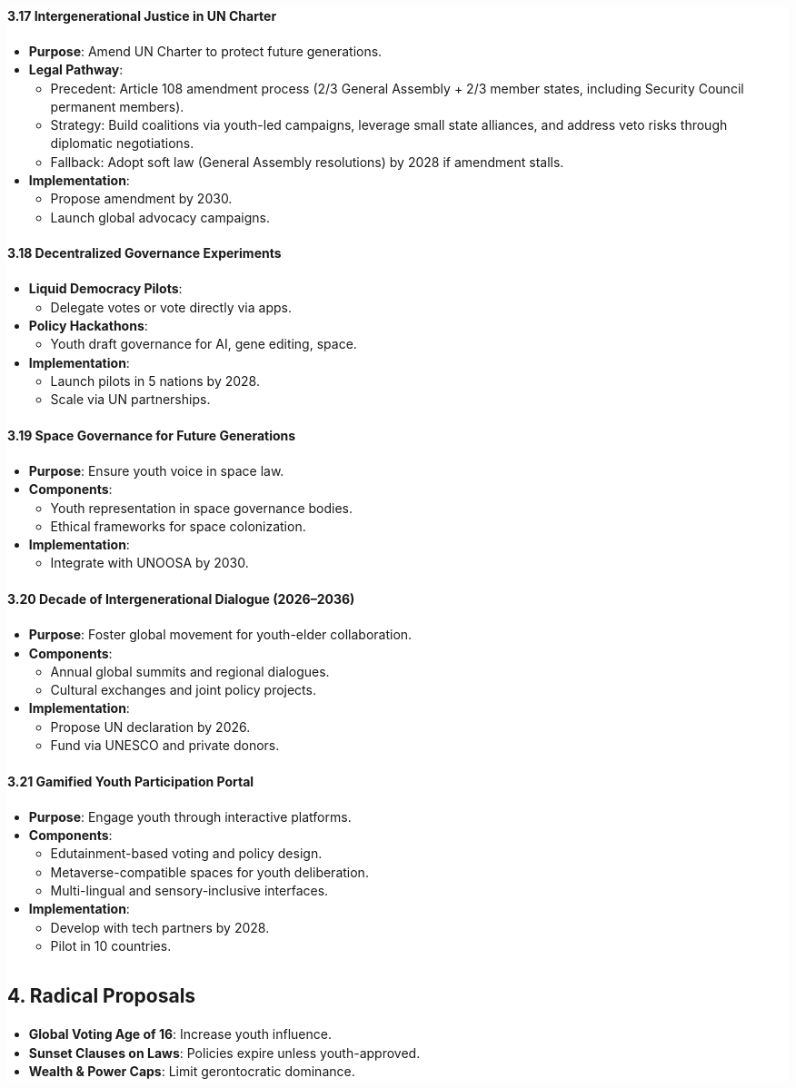 #### 3.17 Intergenerational Justice in UN Charter
- **Purpose**: Amend UN Charter to protect future generations.
- **Legal Pathway**:
  - Precedent: Article 108 amendment process (2/3 General Assembly + 2/3 member states, including Security Council permanent members).
  - Strategy: Build coalitions via youth-led campaigns, leverage small state alliances, and address veto risks through diplomatic negotiations.
  - Fallback: Adopt soft law (General Assembly resolutions) by 2028 if amendment stalls.
- **Implementation**:
  - Propose amendment by 2030.
  - Launch global advocacy campaigns.

#### 3.18 Decentralized Governance Experiments
- **Liquid Democracy Pilots**:
  - Delegate votes or vote directly via apps.
- **Policy Hackathons**:
  - Youth draft governance for AI, gene editing, space.
- **Implementation**:
  - Launch pilots in 5 nations by 2028.
  - Scale via UN partnerships.

#### 3.19 Space Governance for Future Generations
- **Purpose**: Ensure youth voice in space law.
- **Components**:
  - Youth representation in space governance bodies.
  - Ethical frameworks for space colonization.
- **Implementation**:
  - Integrate with UNOOSA by 2030.

#### 3.20 Decade of Intergenerational Dialogue (2026–2036)
- **Purpose**: Foster global movement for youth-elder collaboration.
- **Components**:
  - Annual global summits and regional dialogues.
  - Cultural exchanges and joint policy projects.
- **Implementation**:
  - Propose UN declaration by 2026.
  - Fund via UNESCO and private donors.

#### 3.21 Gamified Youth Participation Portal
- **Purpose**: Engage youth through interactive platforms.
- **Components**:
  - Edutainment-based voting and policy design.
  - Metaverse-compatible spaces for youth deliberation.
  - Multi-lingual and sensory-inclusive interfaces.
- **Implementation**:
  - Develop with tech partners by 2028.
  - Pilot in 10 countries.

## 4. Radical Proposals
- **Global Voting Age of 16**: Increase youth influence.
- **Sunset Clauses on Laws**: Policies expire unless youth-approved.
- **Wealth & Power Caps**: Limit gerontocratic dominance.
